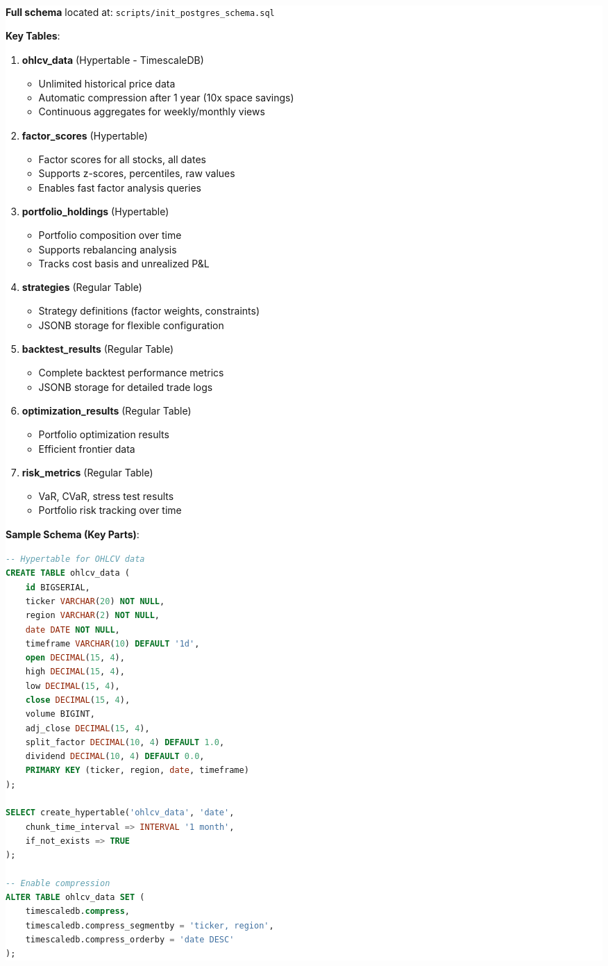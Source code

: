**Full schema** located at: `scripts/init_postgres_schema.sql`

**Key Tables**:

1. **ohlcv_data** (Hypertable - TimescaleDB)
   - Unlimited historical price data
   - Automatic compression after 1 year (10x space savings)
   - Continuous aggregates for weekly/monthly views

2. **factor_scores** (Hypertable)
   - Factor scores for all stocks, all dates
   - Supports z-scores, percentiles, raw values
   - Enables fast factor analysis queries

3. **portfolio_holdings** (Hypertable)
   - Portfolio composition over time
   - Supports rebalancing analysis
   - Tracks cost basis and unrealized P&L

4. **strategies** (Regular Table)
   - Strategy definitions (factor weights, constraints)
   - JSONB storage for flexible configuration

5. **backtest_results** (Regular Table)
   - Complete backtest performance metrics
   - JSONB storage for detailed trade logs

6. **optimization_results** (Regular Table)
   - Portfolio optimization results
   - Efficient frontier data

7. **risk_metrics** (Regular Table)
   - VaR, CVaR, stress test results
   - Portfolio risk tracking over time

**Sample Schema (Key Parts)**:

```sql
-- Hypertable for OHLCV data
CREATE TABLE ohlcv_data (
    id BIGSERIAL,
    ticker VARCHAR(20) NOT NULL,
    region VARCHAR(2) NOT NULL,
    date DATE NOT NULL,
    timeframe VARCHAR(10) DEFAULT '1d',
    open DECIMAL(15, 4),
    high DECIMAL(15, 4),
    low DECIMAL(15, 4),
    close DECIMAL(15, 4),
    volume BIGINT,
    adj_close DECIMAL(15, 4),
    split_factor DECIMAL(10, 4) DEFAULT 1.0,
    dividend DECIMAL(10, 4) DEFAULT 0.0,
    PRIMARY KEY (ticker, region, date, timeframe)
);

SELECT create_hypertable('ohlcv_data', 'date',
    chunk_time_interval => INTERVAL '1 month',
    if_not_exists => TRUE
);

-- Enable compression
ALTER TABLE ohlcv_data SET (
    timescaledb.compress,
    timescaledb.compress_segmentby = 'ticker, region',
    timescaledb.compress_orderby = 'date DESC'
);

```